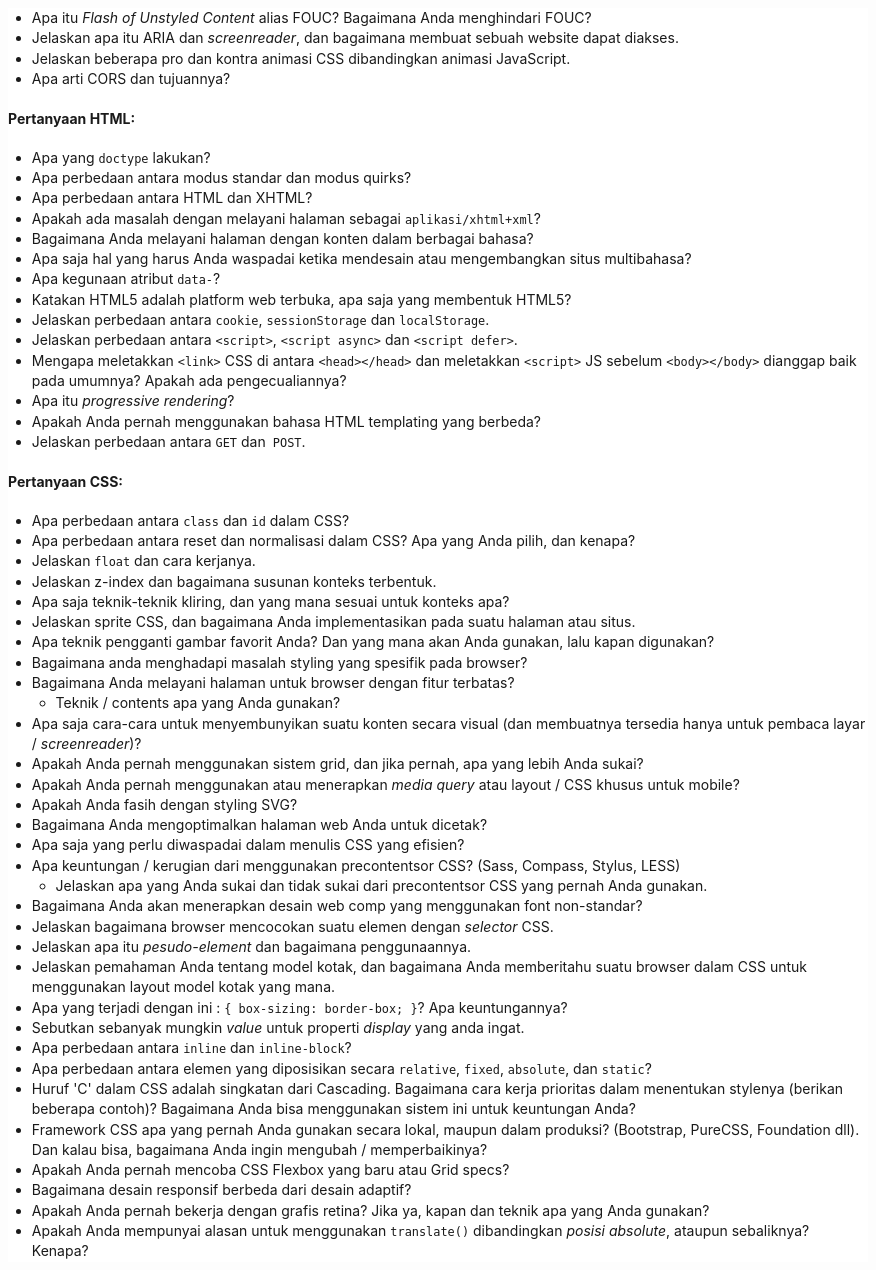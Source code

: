 * Apa itu _Flash of Unstyled Content_ alias FOUC? Bagaimana Anda menghindari FOUC?
* Jelaskan apa itu ARIA dan _screenreader_, dan bagaimana membuat sebuah website dapat diakses.
* Jelaskan beberapa pro dan kontra animasi CSS dibandingkan animasi JavaScript.
* Apa arti CORS dan tujuannya?

#### Pertanyaan HTML:

* Apa yang `doctype` lakukan?
* Apa perbedaan antara modus standar dan modus quirks?
* Apa perbedaan antara HTML dan XHTML?
* Apakah ada masalah dengan melayani halaman sebagai `aplikasi/xhtml+xml`?
* Bagaimana Anda melayani halaman dengan konten dalam berbagai bahasa?
* Apa saja hal yang harus Anda waspadai ketika mendesain atau mengembangkan situs multibahasa?
* Apa kegunaan atribut `data-`?
* Katakan HTML5 adalah platform web terbuka, apa saja yang membentuk HTML5?
* Jelaskan perbedaan antara `cookie`, `sessionStorage` dan `localStorage`.
* Jelaskan perbedaan antara `<script>`, `<script async>` dan `<script defer>`.
* Mengapa meletakkan `<link>` CSS di antara `<head></head>` dan meletakkan `<script>` JS sebelum `<body></body>` dianggap baik pada umumnya? Apakah ada pengecualiannya?
* Apa itu _progressive rendering_?
* Apakah Anda pernah menggunakan bahasa HTML templating yang berbeda?
* Jelaskan perbedaan antara `GET` dan` POST`.

#### Pertanyaan CSS:

* Apa perbedaan antara `class` dan `id` dalam CSS?
* Apa perbedaan antara reset dan normalisasi dalam CSS? Apa yang Anda pilih, dan kenapa?
* Jelaskan `float` dan cara kerjanya.
* Jelaskan z-index dan bagaimana susunan konteks terbentuk.
* Apa saja teknik-teknik kliring, dan yang mana sesuai untuk konteks apa?
* Jelaskan sprite CSS, dan bagaimana Anda implementasikan pada suatu halaman atau situs.
* Apa teknik pengganti gambar favorit Anda? Dan yang mana akan Anda gunakan, lalu kapan digunakan?
* Bagaimana anda menghadapi masalah styling yang spesifik pada browser?
* Bagaimana Anda melayani halaman untuk browser dengan fitur terbatas?
    * Teknik / contents apa yang Anda gunakan?
* Apa saja cara-cara untuk menyembunyikan suatu konten secara visual (dan membuatnya tersedia hanya untuk pembaca layar / _screenreader_)?
* Apakah Anda pernah menggunakan sistem grid, dan jika pernah, apa yang lebih Anda sukai?
* Apakah Anda pernah menggunakan atau menerapkan _media query_ atau layout / CSS khusus untuk mobile?
* Apakah Anda fasih dengan styling SVG?
* Bagaimana Anda mengoptimalkan halaman web Anda untuk dicetak?
* Apa saja yang perlu diwaspadai dalam menulis CSS yang efisien?
* Apa keuntungan / kerugian dari menggunakan precontentsor CSS? (Sass, Compass, Stylus, LESS)
    * Jelaskan apa yang Anda sukai dan tidak sukai dari precontentsor CSS yang pernah Anda gunakan.
* Bagaimana Anda akan menerapkan desain web comp yang menggunakan font non-standar?
* Jelaskan bagaimana browser mencocokan suatu elemen dengan _selector_ CSS.
* Jelaskan apa itu _pesudo-element_ dan bagaimana penggunaannya.
* Jelaskan pemahaman Anda tentang model kotak, dan bagaimana Anda memberitahu suatu browser dalam CSS untuk menggunakan layout model kotak yang mana.
* Apa yang terjadi dengan ini : ```{ box-sizing: border-box; }```? Apa keuntungannya?
* Sebutkan sebanyak mungkin _value_ untuk properti _display_ yang anda ingat.
* Apa perbedaan antara `inline` dan `inline-block`?
* Apa perbedaan antara elemen yang diposisikan secara `relative`, `fixed`, `absolute`, dan `static`?
* Huruf 'C' dalam CSS adalah singkatan dari Cascading. Bagaimana cara kerja prioritas dalam menentukan stylenya (berikan beberapa contoh)? Bagaimana Anda bisa menggunakan sistem ini untuk keuntungan Anda?
* Framework CSS apa yang pernah Anda gunakan secara lokal, maupun dalam produksi? (Bootstrap, PureCSS, Foundation dll). Dan kalau bisa, bagaimana Anda ingin mengubah / memperbaikinya?
* Apakah Anda pernah mencoba CSS Flexbox yang baru atau Grid specs?
* Bagaimana desain responsif berbeda dari desain adaptif?
* Apakah Anda pernah bekerja dengan grafis retina? Jika ya, kapan dan teknik apa yang Anda gunakan?
* Apakah Anda mempunyai alasan untuk menggunakan `translate()` dibandingkan _posisi absolute_, ataupun sebaliknya? Kenapa?